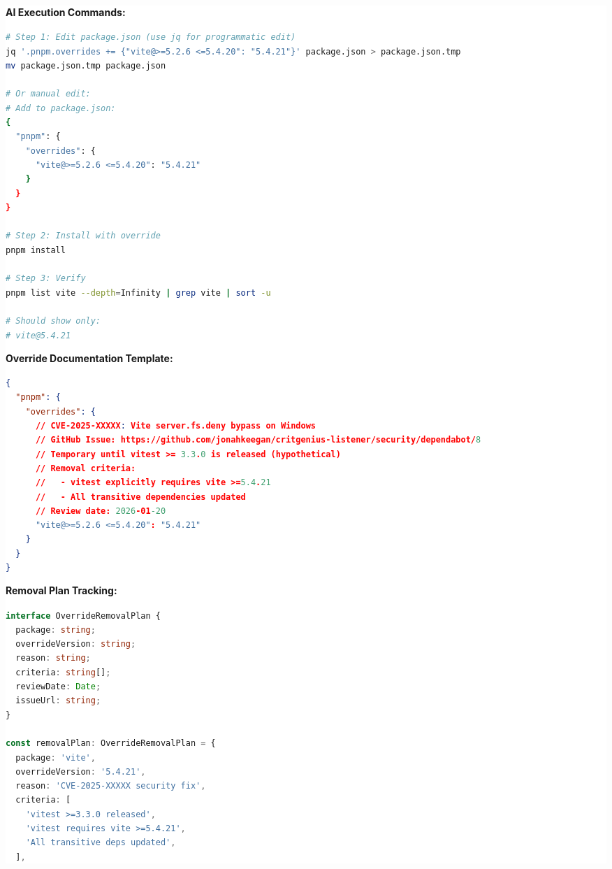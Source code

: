 **AI Execution Commands:**

```bash
# Step 1: Edit package.json (use jq for programmatic edit)
jq '.pnpm.overrides += {"vite@>=5.2.6 <=5.4.20": "5.4.21"}' package.json > package.json.tmp
mv package.json.tmp package.json

# Or manual edit:
# Add to package.json:
{
  "pnpm": {
    "overrides": {
      "vite@>=5.2.6 <=5.4.20": "5.4.21"
    }
  }
}

# Step 2: Install with override
pnpm install

# Step 3: Verify
pnpm list vite --depth=Infinity | grep vite | sort -u

# Should show only:
# vite@5.4.21
```

**Override Documentation Template:**

```json
{
  "pnpm": {
    "overrides": {
      // CVE-2025-XXXXX: Vite server.fs.deny bypass on Windows
      // GitHub Issue: https://github.com/jonahkeegan/critgenius-listener/security/dependabot/8
      // Temporary until vitest >= 3.3.0 is released (hypothetical)
      // Removal criteria:
      //   - vitest explicitly requires vite >=5.4.21
      //   - All transitive dependencies updated
      // Review date: 2026-01-20
      "vite@>=5.2.6 <=5.4.20": "5.4.21"
    }
  }
}
```

**Removal Plan Tracking:**

```typescript
interface OverrideRemovalPlan {
  package: string;
  overrideVersion: string;
  reason: string;
  criteria: string[];
  reviewDate: Date;
  issueUrl: string;
}

const removalPlan: OverrideRemovalPlan = {
  package: 'vite',
  overrideVersion: '5.4.21',
  reason: 'CVE-2025-XXXXX security fix',
  criteria: [
    'vitest >=3.3.0 released',
    'vitest requires vite >=5.4.21',
    'All transitive deps updated',
  ],
```